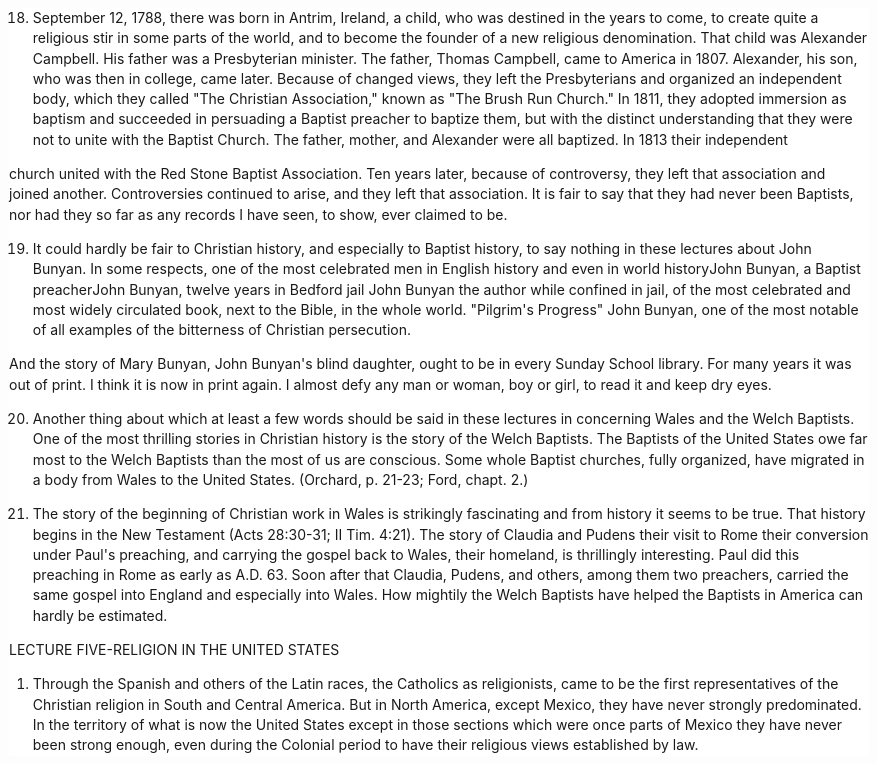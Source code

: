 18. September 12, 1788, there was born in Antrim, Ireland, a child, who was destined in the years to
come, to create quite a religious stir in some parts of the world, and to become the founder of a new
religious denomination. That child was Alexander Campbell. His father was a Presbyterian
minister. The father, Thomas Campbell, came to America in 1807. Alexander, his son, who was
then in college, came later. Because of changed views, they left the Presbyterians and organized an
independent body, which they called "The Christian Association," known as "The Brush Run
Church." In 1811, they adopted immersion as baptism and succeeded in persuading a Baptist
preacher to baptize them, but with the distinct understanding that they were not to unite with the
Baptist Church. The father, mother, and Alexander were all baptized. In 1813 their independent



church united with the Red Stone Baptist Association. Ten years later, because of controversy, they
left that association and joined another. Controversies continued to arise, and they left that
association. It is fair to say that they had never been Baptists, nor had they so far as any records I
have seen, to show, ever claimed to be.

19. It could hardly be fair to Christian history, and especially to Baptist history, to say nothing in
these lectures about John Bunyan. In some respects, one of the most celebrated men in English
history and even in world historyJohn Bunyan, a Baptist preacherJohn Bunyan, twelve years in
Bedford jail John Bunyan the author while confined in jail, of the most celebrated and most widely
circulated book, next to the Bible, in the whole world. "Pilgrim's Progress" John Bunyan, one of
the most notable of all examples of the bitterness of Christian persecution.

And the story of Mary Bunyan, John Bunyan's blind daughter, ought to be in every Sunday School
library. For many years it was out of print. I think it is now in print again. I almost defy any man or
woman, boy or girl, to read it and keep dry eyes.

20. Another thing about which at least a few words should be said in these lectures in concerning
Wales and the Welch Baptists. One of the most thrilling stories in Christian history is the story of
the Welch Baptists. The Baptists of the United States owe far most to the Welch Baptists than the
most of us are conscious. Some whole Baptist churches, fully organized, have migrated in a body
from Wales to the United States. (Orchard, p. 21-23; Ford, chapt. 2.)

21. The story of the beginning of Christian work in Wales is strikingly fascinating and from history
it seems to be true. That history begins in the New Testament (Acts 28:30-31; II Tim. 4:21). The
story of Claudia and Pudens their visit to Rome their conversion under Paul's preaching, and
carrying the gospel back to Wales, their homeland, is thrillingly interesting. Paul did this preaching
in Rome as early as A.D. 63. Soon after that Claudia, Pudens, and others, among them two
preachers, carried the same gospel into England and especially into Wales. How mightily the Welch
Baptists have helped the Baptists in America can hardly be estimated.

LECTURE FIVE-RELIGION IN THE UNITED STATES

1. Through the Spanish and others of the Latin races, the Catholics as religionists, came to be the
first representatives of the Christian religion in South and Central America. But in North America,
except Mexico, they have never strongly predominated. In the territory of what is now the United
States except in those sections which were once parts of Mexico they have never been strong
enough, even during the Colonial period to have their religious views established by law.
